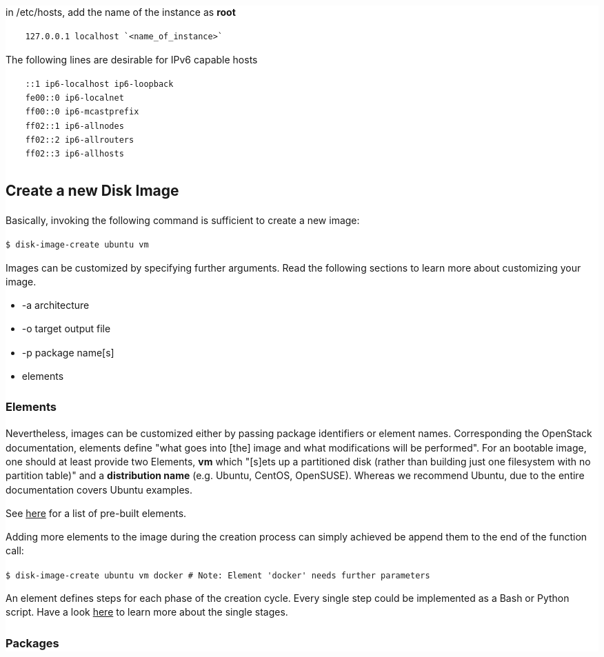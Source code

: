 
in /etc/hosts, add the name of the instance as **root**

        127.0.0.1 localhost `<name_of_instance>`

The following lines are desirable for IPv6 capable hosts

        ::1 ip6-localhost ip6-loopback
        fe00::0 ip6-localnet
        ff00::0 ip6-mcastprefix
        ff02::1 ip6-allnodes
        ff02::2 ip6-allrouters
        ff02::3 ip6-allhosts

## Create a new Disk Image

Basically, invoking the following command is sufficient to create a new image:

	
	$ disk-image-create ubuntu vm 


Images can be customized by specifying further arguments. Read the following sections to learn more about customizing your image.


*  -a architecture

*  -o target output file

*  -p package name[s]

*  elements

### Elements

Nevertheless, images can be customized either by passing package identifiers or element names.
Corresponding the OpenStack documentation, elements define "what goes into [the] image and what modifications will be performed". For an bootable image, one should at least provide two Elements, **vm** which "[s]ets up a partitioned disk (rather than building just one filesystem with no partition table)" and a **distribution name** (e.g. Ubuntu, CentOS, OpenSUSE). Whereas we recommend Ubuntu, due to the entire documentation covers Ubuntu examples.

See [ here](https://github.com/openstack/diskimage-builder/tree/master/elements ) for a list of pre-built elements.

Adding more elements to the image during the creation process can simply achieved be append them to the end of the function call:

	$ disk-image-create ubuntu vm docker # Note: Element 'docker' needs further parameters


An element defines steps for each phase of the creation cycle. Every single step could be implemented as a Bash or Python script. Have a look [ here]( http://docs.openstack.org/developer/diskimage-builder/developer/developing_elements.html#phase-subdirectories ) to learn more about the single stages.

###  Packages
